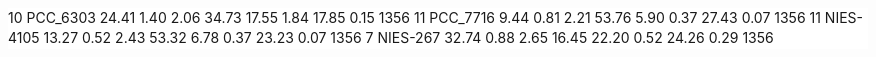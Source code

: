    <td style="text-align:left;"> 10 </td>
   <td style="text-align:left;"> PCC_6303 </td>
   <td style="text-align:left;"> 24.41 </td>
   <td style="text-align:left;"> 1.40 </td>
   <td style="text-align:left;"> 2.06 </td>
   <td style="text-align:left;"> 34.73 </td>
   <td style="text-align:left;"> 17.55 </td>
   <td style="text-align:left;"> 1.84 </td>
   <td style="text-align:left;"> 17.85 </td>
   <td style="text-align:left;"> 0.15 </td>
   <td style="text-align:left;"> 1356 </td>
  </tr>
  <tr>
   
   <td style="text-align:left;"> 11 </td>
   <td style="text-align:left;"> PCC_7716 </td>
   <td style="text-align:left;"> 9.44 </td>
   <td style="text-align:left;"> 0.81 </td>
   <td style="text-align:left;"> 2.21 </td>
   <td style="text-align:left;"> 53.76 </td>
   <td style="text-align:left;"> 5.90 </td>
   <td style="text-align:left;"> 0.37 </td>
   <td style="text-align:left;"> 27.43 </td>
   <td style="text-align:left;"> 0.07 </td>
   <td style="text-align:left;"> 1356 </td>
  </tr>
  <tr>
   
   <td style="text-align:left;"> 11 </td>
   <td style="text-align:left;"> NIES-4105 </td>
   <td style="text-align:left;"> 13.27 </td>
   <td style="text-align:left;"> 0.52 </td>
   <td style="text-align:left;"> 2.43 </td>
   <td style="text-align:left;"> 53.32 </td>
   <td style="text-align:left;"> 6.78 </td>
   <td style="text-align:left;"> 0.37 </td>
   <td style="text-align:left;"> 23.23 </td>
   <td style="text-align:left;"> 0.07 </td>
   <td style="text-align:left;"> 1356 </td>
  </tr>
  <tr>
   
   <td style="text-align:left;"> 7 </td>
   <td style="text-align:left;"> NIES-267 </td>
   <td style="text-align:left;"> 32.74 </td>
   <td style="text-align:left;"> 0.88 </td>
   <td style="text-align:left;"> 2.65 </td>
   <td style="text-align:left;"> 16.45 </td>
   <td style="text-align:left;"> 22.20 </td>
   <td style="text-align:left;"> 0.52 </td>
   <td style="text-align:left;"> 24.26 </td>
   <td style="text-align:left;"> 0.29 </td>
   <td style="text-align:left;"> 1356 </td>
  </tr>
  <tr>
   